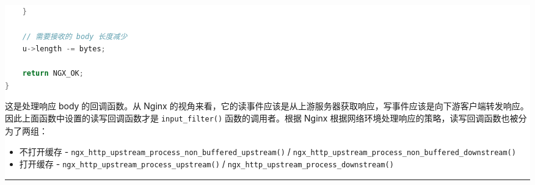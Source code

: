 ```c
    }

    // 需要接收的 body 长度减少
    u->length -= bytes;

    return NGX_OK;
}
```

这是处理响应 body 的回调函数。从 Nginx 的视角来看，它的读事件应该是从上游服务器获取响应，写事件应该是向下游客户端转发响应。因此上面函数中设置的读写回调函数才是 `input_filter()` 函数的调用者。根据 Nginx 根据网络环境处理响应的策略，读写回调函数也被分为了两组：

* 不打开缓存 - `ngx_http_upstream_process_non_buffered_upstream()` / `ngx_http_upstream_process_non_buffered_downstream()`
* 打开缓存 - `ngx_http_upstream_process_upstream()` / `ngx_http_upstream_process_downstream()`

---


